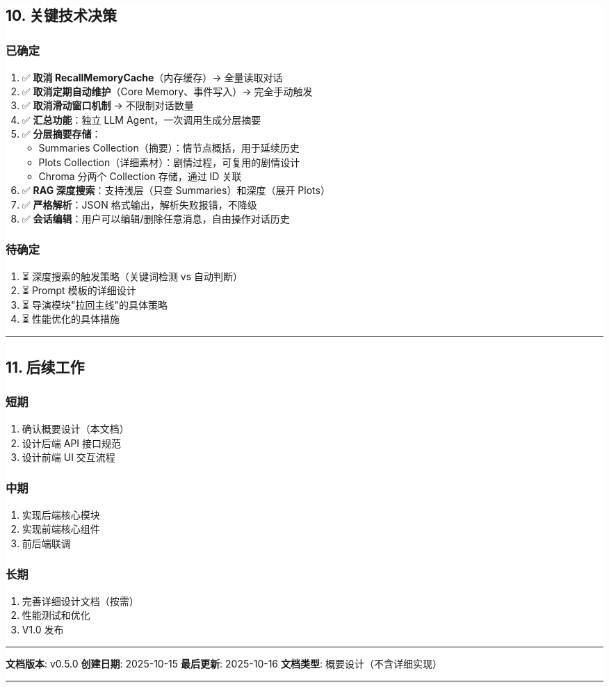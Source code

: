 
## 10. 关键技术决策

### 已确定

1. ✅ **取消 RecallMemoryCache**（内存缓存）→ 全量读取对话
2. ✅ **取消定期自动维护**（Core Memory、事件写入）→ 完全手动触发
3. ✅ **取消滑动窗口机制** → 不限制对话数量
4. ✅ **汇总功能**：独立 LLM Agent，一次调用生成分层摘要
5. ✅ **分层摘要存储**：
   - Summaries Collection（摘要）：情节点概括，用于延续历史
   - Plots Collection（详细素材）：剧情过程，可复用的剧情设计
   - Chroma 分两个 Collection 存储，通过 ID 关联
6. ✅ **RAG 深度搜索**：支持浅层（只查 Summaries）和深度（展开 Plots）
7. ✅ **严格解析**：JSON 格式输出，解析失败报错，不降级
8. ✅ **会话编辑**：用户可以编辑/删除任意消息，自由操作对话历史

### 待确定

1. ⏳ 深度搜索的触发策略（关键词检测 vs 自动判断）
2. ⏳ Prompt 模板的详细设计
3. ⏳ 导演模块"拉回主线"的具体策略
4. ⏳ 性能优化的具体措施

---

## 11. 后续工作

### 短期

1. 确认概要设计（本文档）
2. 设计后端 API 接口规范
3. 设计前端 UI 交互流程

### 中期

1. 实现后端核心模块
2. 实现前端核心组件
3. 前后端联调

### 长期

1. 完善详细设计文档（按需）
2. 性能测试和优化
3. V1.0 发布

---

**文档版本**: v0.5.0
**创建日期**: 2025-10-15
**最后更新**: 2025-10-16
**文档类型**: 概要设计（不含详细实现）

---